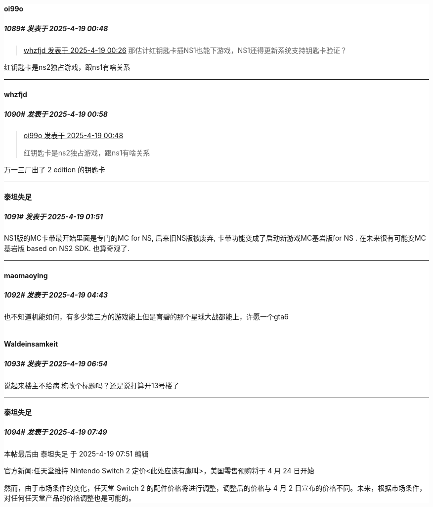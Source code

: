 ####  oi99o  
##### 1089#       发表于 2025-4-19 00:48

<blockquote><a href="httphttps://stage1st.com/2b/forum.php?mod=redirect&amp;goto=findpost&amp;pid=67738206&amp;ptid=2238336" target="_blank">whzfjd 发表于 2025-4-19 00:26</a>
那估计红钥匙卡插NS1也能下游戏，NS1还得更新系统支持钥匙卡验证？</blockquote>
红钥匙卡是ns2独占游戏，跟ns1有啥关系


*****

####  whzfjd  
##### 1090#       发表于 2025-4-19 00:58

<blockquote><a href="httphttps://stage1st.com/2b/forum.php?mod=redirect&amp;goto=findpost&amp;pid=67738220&amp;ptid=2238336" target="_blank">oi99o 发表于 2025-4-19 00:48</a>

红钥匙卡是ns2独占游戏，跟ns1有啥关系</blockquote>
万一三厂出了 2 edition 的钥匙卡


*****

####  泰坦失足  
##### 1091#       发表于 2025-4-19 01:51

NS1版的MC卡带最开始里面是专门的MC for NS, 后来旧NS版被废弃, 卡带功能变成了启动新游戏MC基岩版for NS . 在未来很有可能变MC基岩版 based on NS2 SDK. 也算奇观了.


*****

####  maomaoying  
##### 1092#       发表于 2025-4-19 04:43

也不知道机能如何，有多少第三方的游戏能上但是育碧的那个星球大战都能上，许愿一个gta6


*****

####  Waldeinsamkeit  
##### 1093#       发表于 2025-4-19 06:54

说起来楼主不给病 栋改个标题吗？还是说打算开13号楼了


*****

####  泰坦失足  
##### 1094#       发表于 2025-4-19 07:49

 本帖最后由 泰坦失足 于 2025-4-19 07:51 编辑 

官方新闻:任天堂维持 Nintendo Switch 2 定价&lt;此处应该有鹰叫&gt;，美国零售预购将于 4 月 24 日开始

然而，由于市场条件的变化，任天堂 Switch 2 的配件价格将进行调整，调整后的价格与 4 月 2 日宣布的价格不同。未来，根据市场条件，对任何任天堂产品的价格调整也是可能的。 

